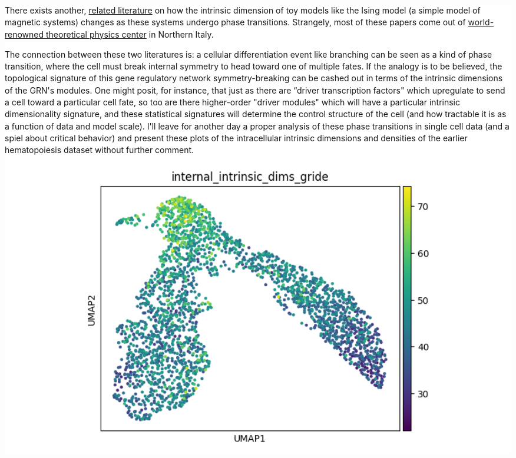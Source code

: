There exists another, [related literature](https://journals.aps.org/prx/pdf/10.1103/PhysRevX.11.011040) on how the intrinsic dimension of toy models like the Ising model (a simple model of magnetic systems) changes as these systems undergo phase transitions. Strangely, most of these papers come out of [world-renowned theoretical physics center](https://www.ictp.it/) in Northern Italy.

The connection between these two literatures is: a cellular differentiation event like branching can be seen as a kind of phase transition, where the cell must break internal symmetry to head toward one of multiple fates. If the analogy is to be believed, the topological signature of this gene regulatory network symmetry-breaking can be cashed out in terms of the intrinsic dimensions of the GRN's modules. One might posit, for instance, that just as there are “driver transcription factors" which upregulate to send a cell toward a particular cell fate, so too are there higher-order "driver modules" which will have a particular intrinsic dimensionality signature, and these statistical signatures will determine the control structure of the cell (and how tractable it is as a function of data and model scale). I'll leave for another day a proper analysis of these phase transitions in single cell data (and a spiel about critical behavior) and present these plots of the intracellular intrinsic dimensions and densities of the earlier hematopoiesis dataset without further comment.

<p align="center">
  <img width="70%" src="../assets/stat_phys_agency/internal_intrisic_dim_gride_paul15.png">
</p>

<p align="center">